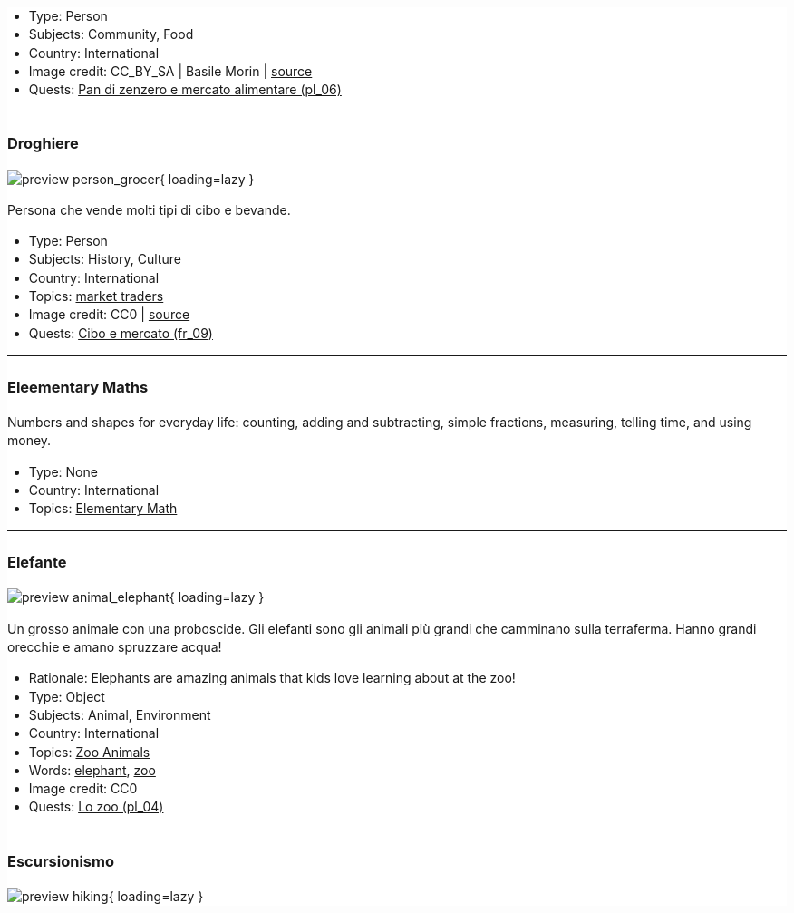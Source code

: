 - Type: Person
- Subjects: Community, Food
- Country: International
- Image credit: CC_BY_SA | Basile Morin | [source](https://commons.wikimedia.org/wiki/File:Kappabashi-dori_streetcorner_(Kitchen_town_-_southern_end)_a_sunny_morning_in_Tokyo_Japan.jpg)
- Quests: [Pan di zenzero e mercato alimentare (pl_06)](../quest/pl_06.it.md)

---

### <a id="person_grocer"></a>Droghiere
![preview person_grocer](../../assets/img/discover/cards/person_grocer.jpg){ loading=lazy }

Persona che vende molti tipi di cibo e bevande.

- Type: Person
- Subjects: History, Culture
- Country: International
- Topics: [market traders](../topics/index.md#marketers)
- Image credit: CC0 | [source](https://commons.wikimedia.org/wiki/File:Mercado_del_Progreso_(7706491614).jpg)
- Quests: [Cibo e mercato (fr_09)](../quest/fr_09.it.md)

---

### <a id="elementary_maths"></a>Eleementary Maths
Numbers and shapes for everyday life: counting, adding and subtracting, simple fractions, measuring, telling time, and using money.

- Type: None
- Country: International
- Topics: [Elementary Math](../topics/index.md#elementary-maths)

---

### <a id="animal_elephant"></a>Elefante
![preview animal_elephant](../../assets/img/discover/cards/animal_elephant.jpg){ loading=lazy }

Un grosso animale con una proboscide. Gli elefanti sono gli animali più grandi che camminano sulla terraferma. Hanno grandi orecchie e amano spruzzare acqua!

- Rationale: Elephants are amazing animals that kids love learning about at the zoo!
- Type: Object
- Subjects: Animal, Environment
- Country: International
- Topics: [Zoo Animals](../topics/index.md#zoo)
- Words: [elephant](../words/elephant.md), [zoo](../words/zoo.md)
- Image credit: CC0
- Quests: [Lo zoo (pl_04)](../quest/pl_04.it.md)

---

### <a id="hiking"></a>Escursionismo
![preview hiking](../../assets/img/discover/cards/hiking.jpg){ loading=lazy }
